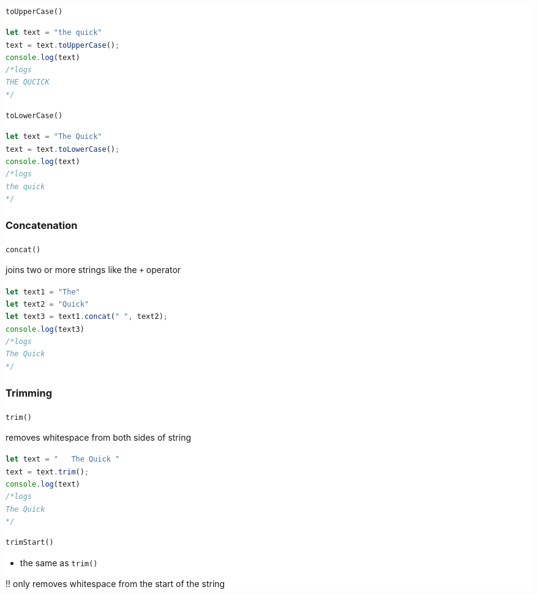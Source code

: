 `toUpperCase()`

```jsx
let text = "the quick"
text = text.toUpperCase();
console.log(text)
/*logs
THE QUCICK
*/
```

`toLowerCase()`

```jsx
let text = "The Quick"
text = text.toLowerCase();
console.log(text)
/*logs
the quick
*/
```

### Concatenation

`concat()`

joins two or more strings like the `+` operator

```jsx
let text1 = "The"
let text2 = "Quick"
let text3 = text1.concat(" ", text2);
console.log(text3)
/*logs
The Quick
*/
```

### Trimming

`trim()`

removes whitespace from both sides of string

```jsx
let text = "   The Quick "
text = text.trim();
console.log(text)
/*logs
The Quick
*/
```

`trimStart()`

* the same as `trim()`

!! only removes whitespace from the start of the string
